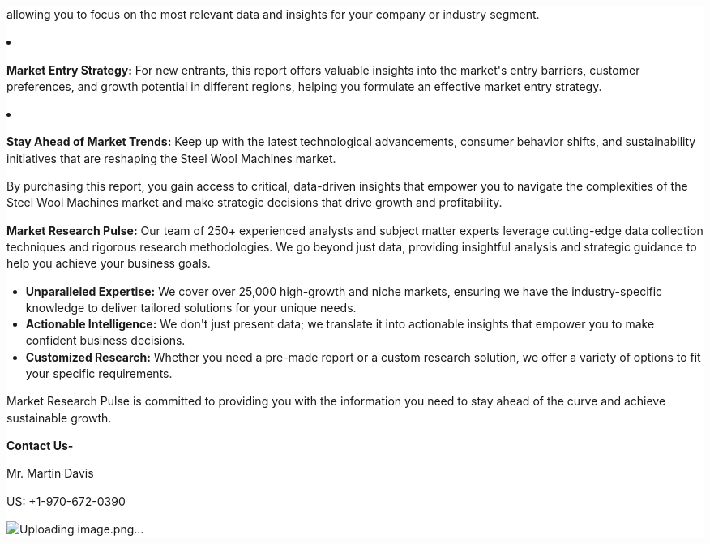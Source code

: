 allowing you to focus on the most relevant data and insights for your company or industry segment.</p></li><li><p><strong>Market Entry Strategy:</strong> For new entrants, this report offers valuable insights into the market's entry barriers, customer preferences, and growth potential in different regions, helping you formulate an effective market entry strategy.</p></li><li><p><strong>Stay Ahead of Market Trends:</strong> Keep up with the latest technological advancements, consumer behavior shifts, and sustainability initiatives that are reshaping the Steel Wool Machines market.</p></li></ol><p>By purchasing this report, you gain access to critical, data-driven insights that empower you to navigate the complexities of the Steel Wool Machines market and make strategic decisions that drive growth and profitability.</p><p><strong>Market Research Pulse:</strong>&nbsp;Our team of 250+ experienced analysts and subject matter experts leverage cutting-edge data collection techniques and rigorous research methodologies. We go beyond just data, providing insightful analysis and strategic guidance to help you achieve your business goals.</p><ul><li><strong>Unparalleled Expertise:</strong>&nbsp;We cover over 25,000 high-growth and niche markets, ensuring we have the industry-specific knowledge to deliver tailored solutions for your unique needs.</li><li><strong>Actionable Intelligence:</strong>&nbsp;We don't just present data; we translate it into actionable insights that empower you to make confident business decisions.</li><li><strong>Customized Research:</strong>&nbsp;Whether you need a pre-made report or a custom research solution, we offer a variety of options to fit your specific requirements.</li></ul><p>Market Research Pulse is committed to providing you with the information you need to stay ahead of the curve and achieve sustainable growth.</p><p><strong>Contact Us-</strong></p><p>Mr. Martin Davis</p><p>US: +1-970-672-0390</p>
![Uploading image.png…]()
